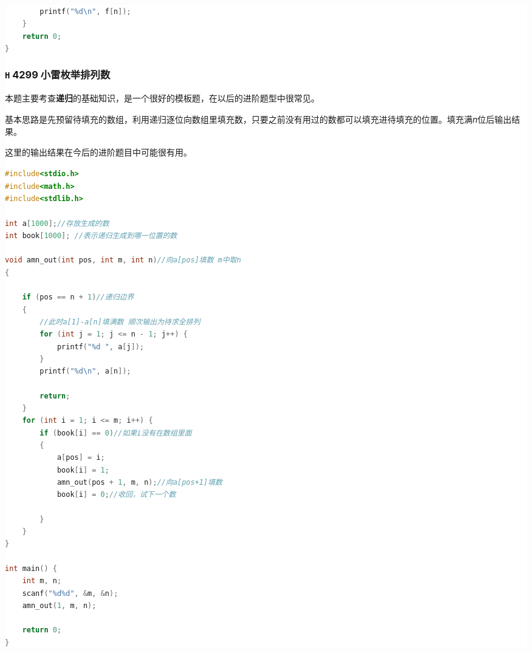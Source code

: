 ```c
		printf("%d\n", f[n]);
	}
	return 0;
}
```



### `H`  4299 小雷枚举排列数 

本题主要考查**递归**的基础知识，是一个很好的模板题，在以后的进阶题型中很常见。  

基本思路是先预留待填充的数组，利用递归逐位向数组里填充数，只要之前没有用过的数都可以填充进待填充的位置。填充满$n$位后输出结果。  

这里的输出结果在今后的进阶题目中可能很有用。

```c
#include<stdio.h>
#include<math.h>
#include<stdlib.h>

int a[1000];//存放生成的数 
int book[1000]; //表示递归生成到哪一位置的数 

void amn_out(int pos, int m, int n)//向a[pos]填数 m中取n 
{

    if (pos == n + 1)//递归边界
    {
        //此时a[1]-a[n]填满数 顺次输出为待求全排列
        for (int j = 1; j <= n - 1; j++) {
            printf("%d ", a[j]);
        }
        printf("%d\n", a[n]);

        return;
    }
    for (int i = 1; i <= m; i++) {
        if (book[i] == 0)//如果i没有在数组里面
        {
            a[pos] = i;
            book[i] = 1;
            amn_out(pos + 1, m, n);//向a[pos+1]填数            
            book[i] = 0;//收回，试下一个数

        }
    }
}

int main() {
    int m, n;
    scanf("%d%d", &m, &n);
    amn_out(1, m, n);

    return 0;
}
```
